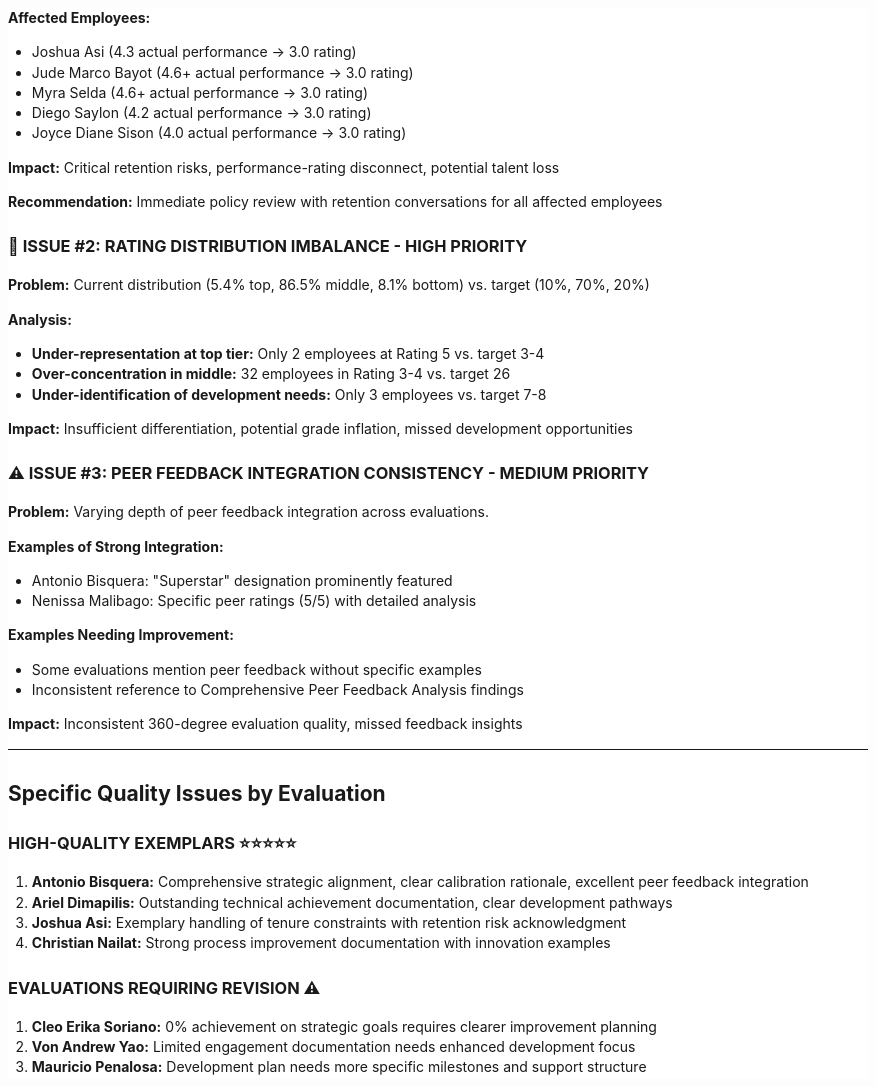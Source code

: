 **Affected Employees:**
- Joshua Asi (4.3 actual performance → 3.0 rating)
- Jude Marco Bayot (4.6+ actual performance → 3.0 rating)
- Myra Selda (4.6+ actual performance → 3.0 rating)
- Diego Saylon (4.2 actual performance → 3.0 rating)
- Joyce Diane Sison (4.0 actual performance → 3.0 rating)

**Impact:** Critical retention risks, performance-rating disconnect, potential talent loss

**Recommendation:** Immediate policy review with retention conversations for all affected employees

### 🚨 **ISSUE #2: RATING DISTRIBUTION IMBALANCE** - **HIGH PRIORITY**

**Problem:** Current distribution (5.4% top, 86.5% middle, 8.1% bottom) vs. target (10%, 70%, 20%)

**Analysis:**
- **Under-representation at top tier:** Only 2 employees at Rating 5 vs. target 3-4
- **Over-concentration in middle:** 32 employees in Rating 3-4 vs. target 26
- **Under-identification of development needs:** Only 3 employees vs. target 7-8

**Impact:** Insufficient differentiation, potential grade inflation, missed development opportunities

### ⚠️ **ISSUE #3: PEER FEEDBACK INTEGRATION CONSISTENCY** - **MEDIUM PRIORITY**

**Problem:** Varying depth of peer feedback integration across evaluations.

**Examples of Strong Integration:**
- Antonio Bisquera: "Superstar" designation prominently featured
- Nenissa Malibago: Specific peer ratings (5/5) with detailed analysis

**Examples Needing Improvement:**
- Some evaluations mention peer feedback without specific examples
- Inconsistent reference to Comprehensive Peer Feedback Analysis findings

**Impact:** Inconsistent 360-degree evaluation quality, missed feedback insights

---

## Specific Quality Issues by Evaluation

### **HIGH-QUALITY EXEMPLARS** ⭐⭐⭐⭐⭐

1. **Antonio Bisquera:** Comprehensive strategic alignment, clear calibration rationale, excellent peer feedback integration
2. **Ariel Dimapilis:** Outstanding technical achievement documentation, clear development pathways
3. **Joshua Asi:** Exemplary handling of tenure constraints with retention risk acknowledgment
4. **Christian Nailat:** Strong process improvement documentation with innovation examples

### **EVALUATIONS REQUIRING REVISION** ⚠️

1. **Cleo Erika Soriano:** 0% achievement on strategic goals requires clearer improvement planning
2. **Von Andrew Yao:** Limited engagement documentation needs enhanced development focus
3. **Mauricio Penalosa:** Development plan needs more specific milestones and support structure
